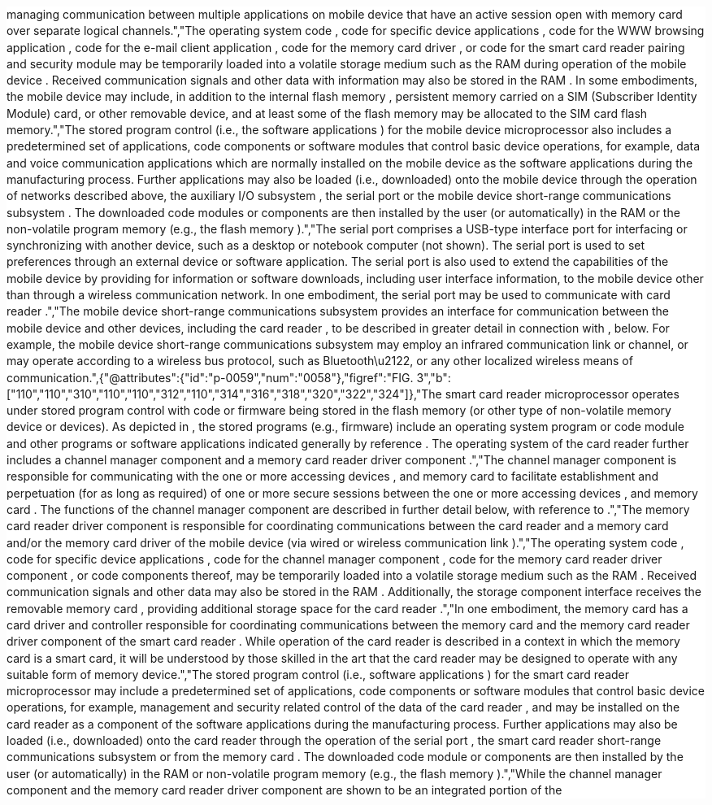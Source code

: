 managing communication between multiple applications on mobile device  that have an active session open with memory card  over separate logical channels.","The operating system code , code for specific device applications , code for the WWW browsing application , code for the e-mail client application , code for the memory card driver , or code for the smart card reader pairing and security module  may be temporarily loaded into a volatile storage medium such as the RAM  during operation of the mobile device . Received communication signals and other data with information may also be stored in the RAM . In some embodiments, the mobile device  may include, in addition to the internal flash memory , persistent memory carried on a SIM (Subscriber Identity Module) card, or other removable device, and at least some of the flash memory  may be allocated to the SIM card flash memory.","The stored program control (i.e., the software applications ) for the mobile device microprocessor  also includes a predetermined set of applications, code components or software modules that control basic device operations, for example, data and voice communication applications which are normally installed on the mobile device  as the software applications  during the manufacturing process. Further applications may also be loaded (i.e., downloaded) onto the mobile device  through the operation of networks described above, the auxiliary I\/O subsystem , the serial port  or the mobile device short-range communications subsystem . The downloaded code modules or components are then installed by the user (or automatically) in the RAM  or the non-volatile program memory (e.g., the flash memory ).","The serial port  comprises a USB-type interface port for interfacing or synchronizing with another device, such as a desktop or notebook computer (not shown). The serial port  is used to set preferences through an external device or software application. The serial port  is also used to extend the capabilities of the mobile device  by providing for information or software downloads, including user interface information, to the mobile device  other than through a wireless communication network. In one embodiment, the serial port  may be used to communicate with card reader .","The mobile device short-range communications subsystem  provides an interface for communication between the mobile device  and other devices, including the card reader , to be described in greater detail in connection with , below. For example, the mobile device short-range communications subsystem  may employ an infrared communication link or channel, or may operate according to a wireless bus protocol, such as Bluetooth\u2122, or any other localized wireless means of communication.",{"@attributes":{"id":"p-0059","num":"0058"},"figref":"FIG. 3","b":["110","110","310","110","110","312","110","314","316","318","320","322","324"]},"The smart card reader microprocessor  operates under stored program control with code or firmware being stored in the flash memory  (or other type of non-volatile memory device or devices). As depicted in , the stored programs (e.g., firmware) include an operating system program or code module  and other programs or software applications indicated generally by reference . The operating system  of the card reader  further includes a channel manager component  and a memory card reader driver component .","The channel manager component  is responsible for communicating with the one or more accessing devices ,  and memory card  to facilitate establishment and perpetuation (for as long as required) of one or more secure sessions between the one or more accessing devices ,  and memory card . The functions of the channel manager component  are described in further detail below, with reference to .","The memory card reader driver component  is responsible for coordinating communications between the card reader  and a memory card  and\/or the memory card driver  of the mobile device  (via wired or wireless communication link ).","The operating system code , code for specific device applications , code for the channel manager component , code for the memory card reader driver component , or code components thereof, may be temporarily loaded into a volatile storage medium such as the RAM . Received communication signals and other data may also be stored in the RAM . Additionally, the storage component interface  receives the removable memory card , providing additional storage space for the card reader .","In one embodiment, the memory card  has a card driver and controller  responsible for coordinating communications between the memory card  and the memory card reader driver component  of the smart card reader . While operation of the card reader  is described in a context in which the memory card  is a smart card, it will be understood by those skilled in the art that the card reader  may be designed to operate with any suitable form of memory device.","The stored program control (i.e., software applications ) for the smart card reader microprocessor  may include a predetermined set of applications, code components or software modules that control basic device operations, for example, management and security related control of the data of the card reader , and may be installed on the card reader  as a component of the software applications  during the manufacturing process. Further applications may also be loaded (i.e., downloaded) onto the card reader  through the operation of the serial port , the smart card reader short-range communications subsystem  or from the memory card . The downloaded code module or components are then installed by the user (or automatically) in the RAM  or non-volatile program memory (e.g., the flash memory ).","While the channel manager component  and the memory card reader driver component  are shown to be an integrated portion of the